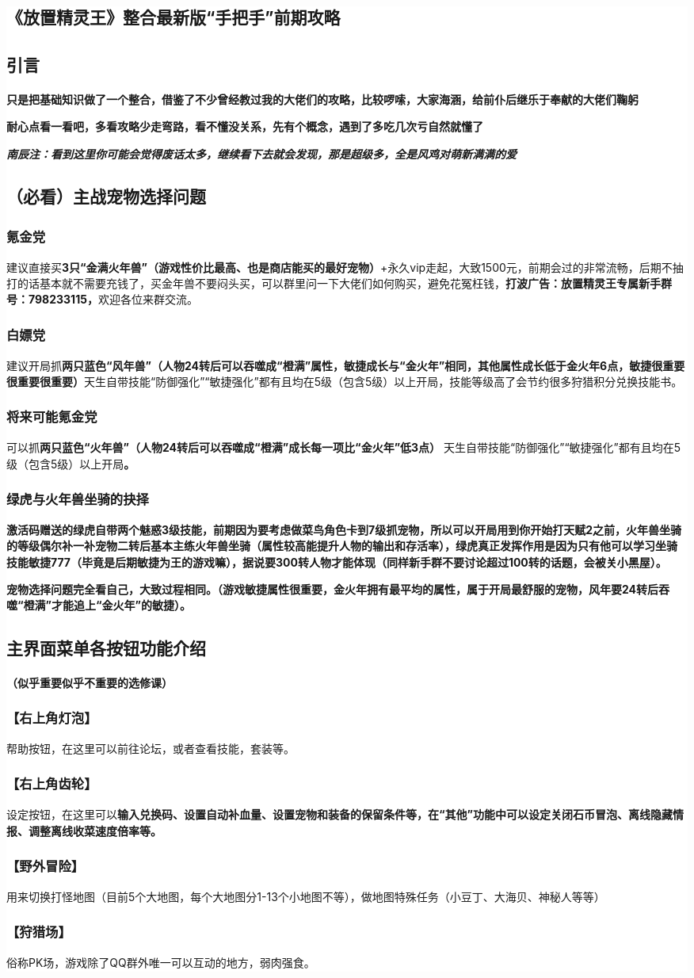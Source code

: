 
## 《放置精灵王》整合最新版“手把手”前期攻略  

## 引言  

<b>只是把基础知识做了一个整合，借鉴了不少曾经教过我的大佬们的攻略，比较啰嗦，大家海涵，给前仆后继乐于奉献的大佬们鞠躬</b>

<b>耐心点看一看吧，多看攻略少走弯路，看不懂没关系，先有个概念，遇到了多吃几次亏自然就懂了</b>

***南辰注：看到这里你可能会觉得废话太多，继续看下去就会发现，那是超级多，全是风鸡对萌新满满的爱***



## （必看）主战宠物选择问题  

### 氪金党  

建议直接买<b>3只“金满火年兽”（游戏性价比最高、也是商店能买的最好宠物）</b>+永久vip走起，大致1500元，前期会过的非常流畅，后期不抽打的话基本就不需要充钱了，买金年兽不要闷头买，可以群里问一下大佬们如何购买，避免花冤枉钱，<b>打波广告：放置精灵王专属新手群号：798233115，</b>欢迎各位来群交流。

### 白嫖党  

建议开局抓<b>两只蓝色“风年兽”（人物24转后可以吞噬成“橙满”属性，敏捷成长与“金火年”相同，其他属性成长低于金火年6点，敏捷很重要很重要很重要）</b>天生自带技能“防御强化”“敏捷强化”都有且均在5级（包含5级）以上开局，技能等级高了会节约很多狩猎积分兑换技能书。

### 将来可能氪金党  

可以抓<b>两只蓝色“火年兽”（人物24转后可以吞噬成“橙满”成长每一项比“金火年”低3点）</b> 天生自带技能“防御强化”“敏捷强化”都有且均在5级（包含5级）以上开局<b>。</b>

### 绿虎与火年兽坐骑的抉择  

<b>激活码赠送的绿虎自带两个魅惑3级技能，前期因为要考虑做菜鸟角色卡到7级抓宠物，所以可以开局用到你开始打天赋2之前，火年兽坐骑的等级偶尔补一补宠物二转后基本主练火年兽坐骑（属性较高能提升人物的输出和存活率），绿虎真正发挥作用是因为只有他可以学习坐骑技能敏捷777（毕竟是后期敏捷为王的游戏嘛），据说要300转人物才能体现（同样新手群不要讨论超过100转的话题，会被关小黑屋）。</b>

<b>宠物选择问题完全看自己，大致过程相同。（游戏敏捷属性很重要，金火年拥有最平均的属性，属于开局最舒服的宠物，风年要24转后吞噬“橙满”才能追上“金火年”的敏捷）。</b>    

## 主界面菜单各按钮功能介绍    

<b>（似乎重要似乎不重要的选修课）</b>  
### 【右上角灯泡】
帮助按钮，在这里可以前往论坛，或者查看技能，套装等。
### 【右上角齿轮】

设定按钮，在这里可以<b>输入兑换码、设置自动补血量、设置宠物和装备的保留条件等，在“其他”功能中可以设定关闭石币冒泡、离线隐藏情报、调整离线收菜速度倍率等。</b>

### 【野外冒险】

用来切换打怪地图（目前5个大地图，每个大地图分1-13个小地图不等），做地图特殊任务（小豆丁、大海贝、神秘人等等）

### 【狩猎场】

俗称PK场，游戏除了QQ群外唯一可以互动的地方，弱肉强食。
